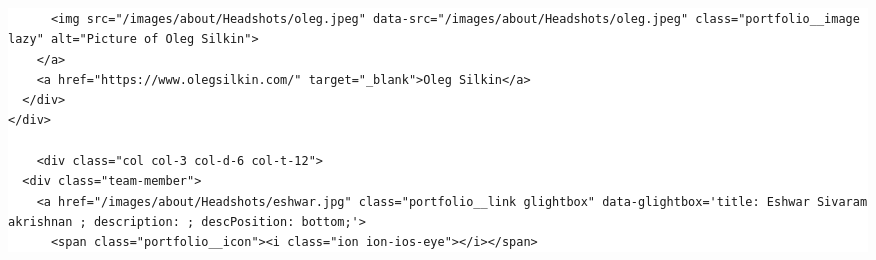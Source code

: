           <img src="/images/about/Headshots/oleg.jpeg" data-src="/images/about/Headshots/oleg.jpeg" class="portfolio__image lazy" alt="Picture of Oleg Silkin">
        </a>
        <a href="https://www.olegsilkin.com/" target="_blank">Oleg Silkin</a>
      </div>
    </div>

        <div class="col col-3 col-d-6 col-t-12">
      <div class="team-member">
        <a href="/images/about/Headshots/eshwar.jpg" class="portfolio__link glightbox" data-glightbox='title: Eshwar Sivaramakrishnan ; description: ; descPosition: bottom;'>
          <span class="portfolio__icon"><i class="ion ion-ios-eye"></i></span>